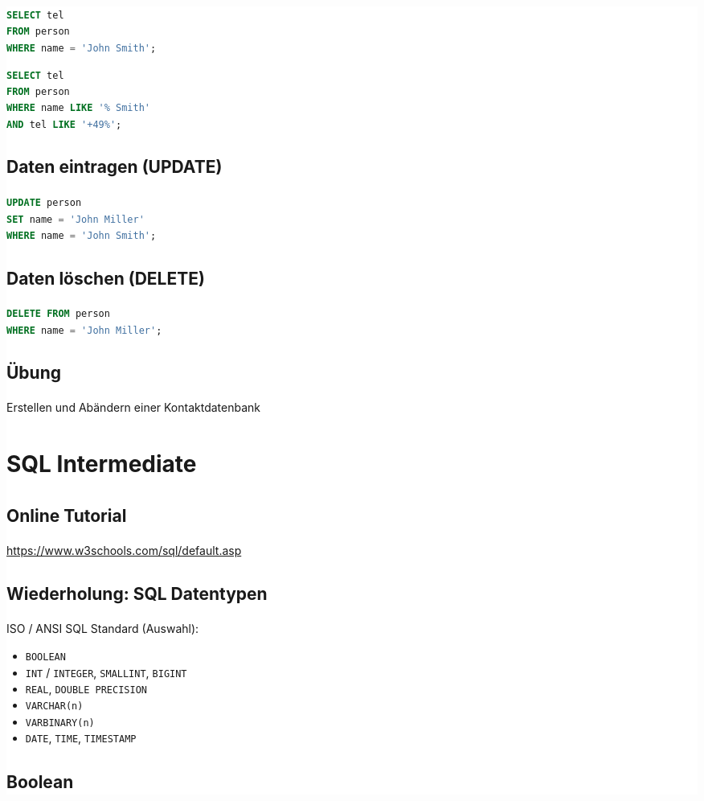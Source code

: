 ```sql
SELECT tel
FROM person
WHERE name = 'John Smith';
```

```sql
SELECT tel
FROM person
WHERE name LIKE '% Smith'
AND tel LIKE '+49%';
```

## Daten eintragen (UPDATE)

```sql
UPDATE person
SET name = 'John Miller'
WHERE name = 'John Smith';
```

## Daten löschen (DELETE)

```sql
DELETE FROM person
WHERE name = 'John Miller';
```

## Übung

Erstellen und Abändern einer Kontaktdatenbank

# SQL Intermediate

## Online Tutorial

https://www.w3schools.com/sql/default.asp

## Wiederholung: SQL Datentypen

ISO / ANSI SQL Standard (Auswahl):

- `BOOLEAN`
- `INT` / `INTEGER`, `SMALLINT`, `BIGINT`
- `REAL`, `DOUBLE PRECISION`
- `VARCHAR(n)`
- `VARBINARY(n)`
- `DATE`, `TIME`, `TIMESTAMP`

## Boolean
